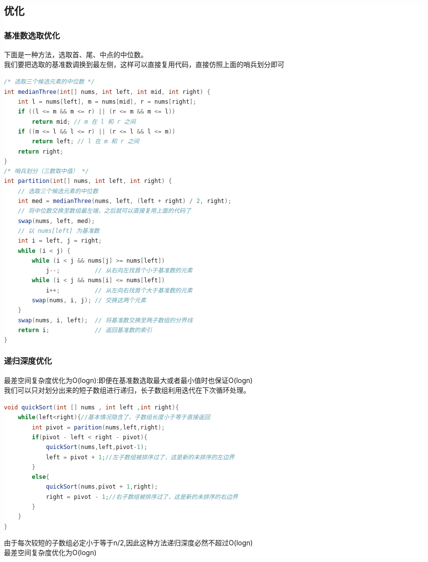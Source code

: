 ## 优化
### 基准数选取优化
下面是一种方法，选取首、尾、中点的中位数。
<br>
我们要把选取的基准数调换到最左侧，这样可以直接复用代码，直接仿照上面的哨兵划分即可
```java
/* 选取三个候选元素的中位数 */
int medianThree(int[] nums, int left, int mid, int right) {
    int l = nums[left], m = nums[mid], r = nums[right];
    if ((l <= m && m <= r) || (r <= m && m <= l))
        return mid; // m 在 l 和 r 之间
    if ((m <= l && l <= r) || (r <= l && l <= m))
        return left; // l 在 m 和 r 之间
    return right;
}
/* 哨兵划分（三数取中值） */
int partition(int[] nums, int left, int right) {
    // 选取三个候选元素的中位数
    int med = medianThree(nums, left, (left + right) / 2, right);
    // 将中位数交换至数组最左端，之后就可以直接复用上面的代码了
    swap(nums, left, med);
    // 以 nums[left] 为基准数
    int i = left, j = right;
    while (i < j) {
        while (i < j && nums[j] >= nums[left])
            j--;          // 从右向左找首个小于基准数的元素
        while (i < j && nums[i] <= nums[left])
            i++;          // 从左向右找首个大于基准数的元素
        swap(nums, i, j); // 交换这两个元素
    }
    swap(nums, i, left);  // 将基准数交换至两子数组的分界线
    return i;             // 返回基准数的索引
}

```

### 递归深度优化
最差空间复杂度优化为O(logn):即便在基准数选取最大或者最小值时也保证O(logn)
<br>
我们可以只对划分出来的短子数组进行递归，长子数组利用迭代在下次循环处理。
```java
void quickSort(int [] nums , int left ,int right){
    while(left<right){//基本情况隐含了，子数组长度小于等于直接返回
        int pivot = parition(nums,left,right);
        if(pivot - left < right - pivot){
            quickSort(nums,left,pivot-1);
            left = pivot + 1;//左子数组被排序过了，这是新的未排序的左边界
        }
        else{
            quickSort(nums,pivot + 1,right);
            right = pivot - 1;//右子数组被排序过了，这是新的未排序的右边界
        }
    }
}
```
由于每次较短的子数组必定小于等于n/2,因此这种方法递归深度必然不超过O(logn)
<br>
最差空间复杂度优化为O(logn)
